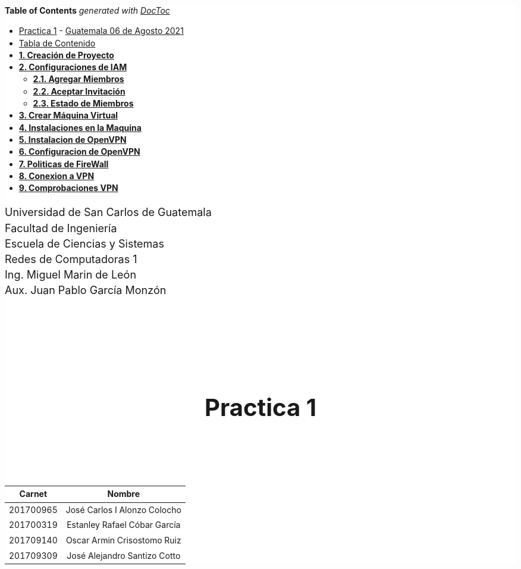 

**Table of Contents**  *generated with [DocToc](https://github.com/thlorenz/doctoc)*

- [Practica 1](#practica-1)
      - [Guatemala 06 de Agosto 2021](#guatemala-06-de-agosto-2021)
- [Tabla de Contenido](#tabla-de-contenido)
- [**1. Creación de Proyecto**](#1-creaci%C3%B3n-de-proyecto)
- [**2. Configuraciones de IAM**](#2-configuraciones-de-iam)
  - [**2.1. Agregar Miembros**](#21-agregar-miembros)
  - [**2.2. Aceptar Invitación**](#22-aceptar-invitaci%C3%B3n)
  - [**2.3. Estado de Miembros**](#23-estado-de-miembros)
- [**3. Crear Máquina Virtual**](#3-crear-m%C3%A1quina-virtual)
- [**4. Instalaciones en la Maquina**](#4-instalaciones-en-la-maquina)
- [**5. Instalacion de OpenVPN**](#5-instalacion-de-openvpn)
- [**6. Configuracion de OpenVPN**](#6-configuracion-de-openvpn)
- [**7. Politicas de FireWall**](#7-politicas-de-firewall)
- [**8. Conexion a VPN**](#8-conexion-a-vpn)
- [**9. Comprobaciones VPN**](#9-comprobaciones-vpn)




<p style="font-size: 18px">
Universidad de San Carlos de Guatemala
<br>
Facultad de Ingeniería
<br>
Escuela de Ciencias y Sistemas
<br>
Redes de Computadoras 1
<br>
Ing. Miguel Marin de León
<br>
Aux. Juan Pablo García Monzón
</p>

<br><br><br><br>



<h1 align="center" style="font-size: 40px; font-weight: bold;">Practica 1</h1>

<br><br><br>


<div align="center">

| Carnet | Nombre |
| :-: | :-:| 
| 201700965 | José Carlos I Alonzo Colocho |
| 201700319 | Estanley Rafael Cóbar García |
| 201709140 | Oscar Armin Crisostomo Ruiz |
| 201709309 | José Alejandro Santizo Cotto  |
